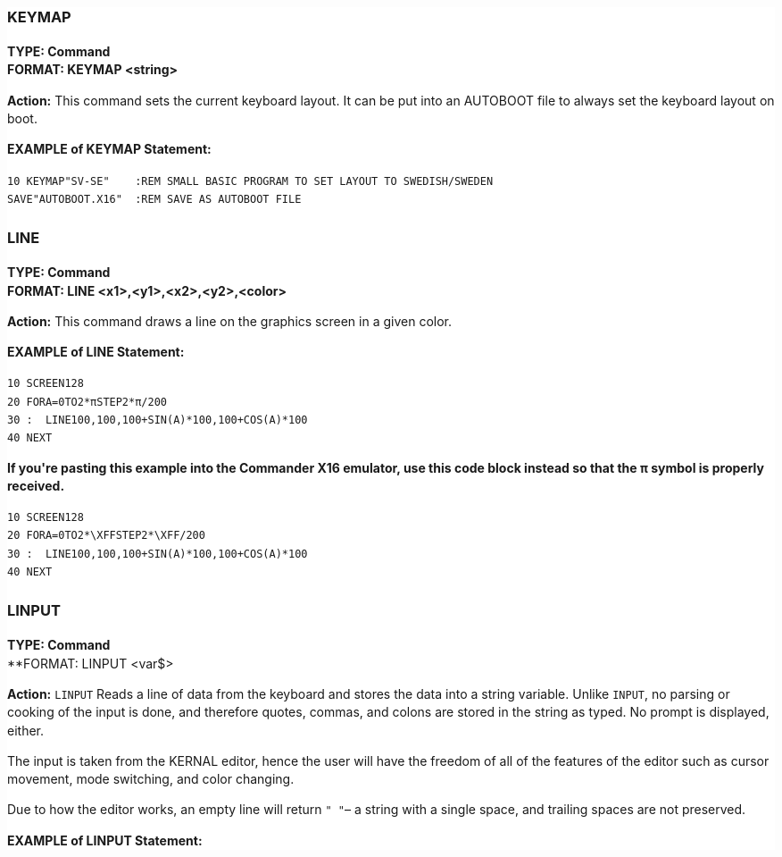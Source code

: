 ### KEYMAP

**TYPE: Command**  
**FORMAT: KEYMAP &lt;string&gt;**

**Action:** This command sets the current keyboard layout. It can be put into an AUTOBOOT file to always set the keyboard layout on boot.

**EXAMPLE of KEYMAP Statement:**

```BASIC
10 KEYMAP"SV-SE"    :REM SMALL BASIC PROGRAM TO SET LAYOUT TO SWEDISH/SWEDEN
SAVE"AUTOBOOT.X16"  :REM SAVE AS AUTOBOOT FILE
```

### LINE

**TYPE: Command**  
**FORMAT: LINE &lt;x1&gt;,&lt;y1&gt;,&lt;x2&gt;,&lt;y2&gt;,&lt;color&gt;**

**Action:** This command draws a line on the graphics screen in a given color.

**EXAMPLE of LINE Statement:**

```BASIC
10 SCREEN128
20 FORA=0TO2*πSTEP2*π/200
30 :  LINE100,100,100+SIN(A)*100,100+COS(A)*100
40 NEXT
```

**If you're pasting this example into the Commander X16 emulator, use this code block instead so that the &pi; symbol is properly received.**

```BASIC
10 SCREEN128
20 FORA=0TO2*\XFFSTEP2*\XFF/200
30 :  LINE100,100,100+SIN(A)*100,100+COS(A)*100
40 NEXT
```

### LINPUT

**TYPE: Command**  
**FORMAT: LINPUT &lt;var\$&gt;

**Action:** `LINPUT` Reads a line of data from the keyboard and stores the data into a string variable. Unlike `INPUT`, no parsing or cooking of the input is done, and therefore quotes, commas, and colons are stored in the string as typed. No prompt is displayed, either.

The input is taken from the KERNAL editor, hence the user will have the freedom of all of the features of the editor such as cursor movement, mode switching, and color changing.

Due to how the editor works, an empty line will return `" "`&ndash; a string with a single space, and trailing spaces are not preserved.

**EXAMPLE of LINPUT Statement:**

